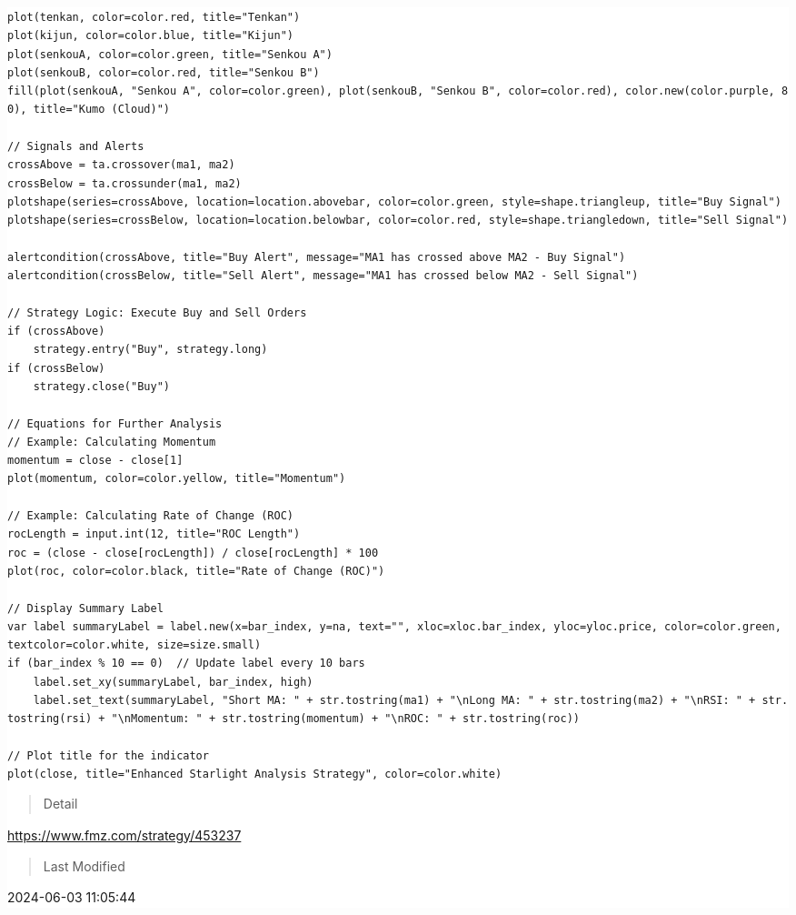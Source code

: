 ``` pinescript
plot(tenkan, color=color.red, title="Tenkan")
plot(kijun, color=color.blue, title="Kijun")
plot(senkouA, color=color.green, title="Senkou A")
plot(senkouB, color=color.red, title="Senkou B")
fill(plot(senkouA, "Senkou A", color=color.green), plot(senkouB, "Senkou B", color=color.red), color.new(color.purple, 80), title="Kumo (Cloud)")

// Signals and Alerts
crossAbove = ta.crossover(ma1, ma2)
crossBelow = ta.crossunder(ma1, ma2)
plotshape(series=crossAbove, location=location.abovebar, color=color.green, style=shape.triangleup, title="Buy Signal")
plotshape(series=crossBelow, location=location.belowbar, color=color.red, style=shape.triangledown, title="Sell Signal")

alertcondition(crossAbove, title="Buy Alert", message="MA1 has crossed above MA2 - Buy Signal")
alertcondition(crossBelow, title="Sell Alert", message="MA1 has crossed below MA2 - Sell Signal")

// Strategy Logic: Execute Buy and Sell Orders
if (crossAbove)
    strategy.entry("Buy", strategy.long)
if (crossBelow)
    strategy.close("Buy")

// Equations for Further Analysis
// Example: Calculating Momentum
momentum = close - close[1]
plot(momentum, color=color.yellow, title="Momentum")

// Example: Calculating Rate of Change (ROC)
rocLength = input.int(12, title="ROC Length")
roc = (close - close[rocLength]) / close[rocLength] * 100
plot(roc, color=color.black, title="Rate of Change (ROC)")

// Display Summary Label
var label summaryLabel = label.new(x=bar_index, y=na, text="", xloc=xloc.bar_index, yloc=yloc.price, color=color.green, textcolor=color.white, size=size.small)
if (bar_index % 10 == 0)  // Update label every 10 bars
    label.set_xy(summaryLabel, bar_index, high)
    label.set_text(summaryLabel, "Short MA: " + str.tostring(ma1) + "\nLong MA: " + str.tostring(ma2) + "\nRSI: " + str.tostring(rsi) + "\nMomentum: " + str.tostring(momentum) + "\nROC: " + str.tostring(roc))

// Plot title for the indicator
plot(close, title="Enhanced Starlight Analysis Strategy", color=color.white)

```

> Detail

https://www.fmz.com/strategy/453237

> Last Modified

2024-06-03 11:05:44

